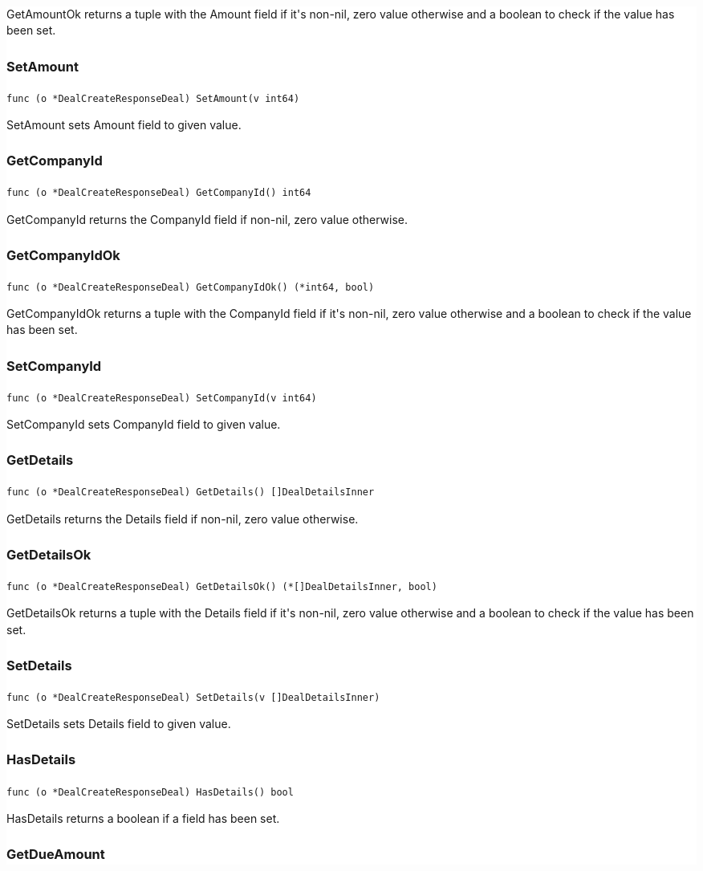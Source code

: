 GetAmountOk returns a tuple with the Amount field if it's non-nil, zero value otherwise
and a boolean to check if the value has been set.

### SetAmount

`func (o *DealCreateResponseDeal) SetAmount(v int64)`

SetAmount sets Amount field to given value.


### GetCompanyId

`func (o *DealCreateResponseDeal) GetCompanyId() int64`

GetCompanyId returns the CompanyId field if non-nil, zero value otherwise.

### GetCompanyIdOk

`func (o *DealCreateResponseDeal) GetCompanyIdOk() (*int64, bool)`

GetCompanyIdOk returns a tuple with the CompanyId field if it's non-nil, zero value otherwise
and a boolean to check if the value has been set.

### SetCompanyId

`func (o *DealCreateResponseDeal) SetCompanyId(v int64)`

SetCompanyId sets CompanyId field to given value.


### GetDetails

`func (o *DealCreateResponseDeal) GetDetails() []DealDetailsInner`

GetDetails returns the Details field if non-nil, zero value otherwise.

### GetDetailsOk

`func (o *DealCreateResponseDeal) GetDetailsOk() (*[]DealDetailsInner, bool)`

GetDetailsOk returns a tuple with the Details field if it's non-nil, zero value otherwise
and a boolean to check if the value has been set.

### SetDetails

`func (o *DealCreateResponseDeal) SetDetails(v []DealDetailsInner)`

SetDetails sets Details field to given value.

### HasDetails

`func (o *DealCreateResponseDeal) HasDetails() bool`

HasDetails returns a boolean if a field has been set.

### GetDueAmount
